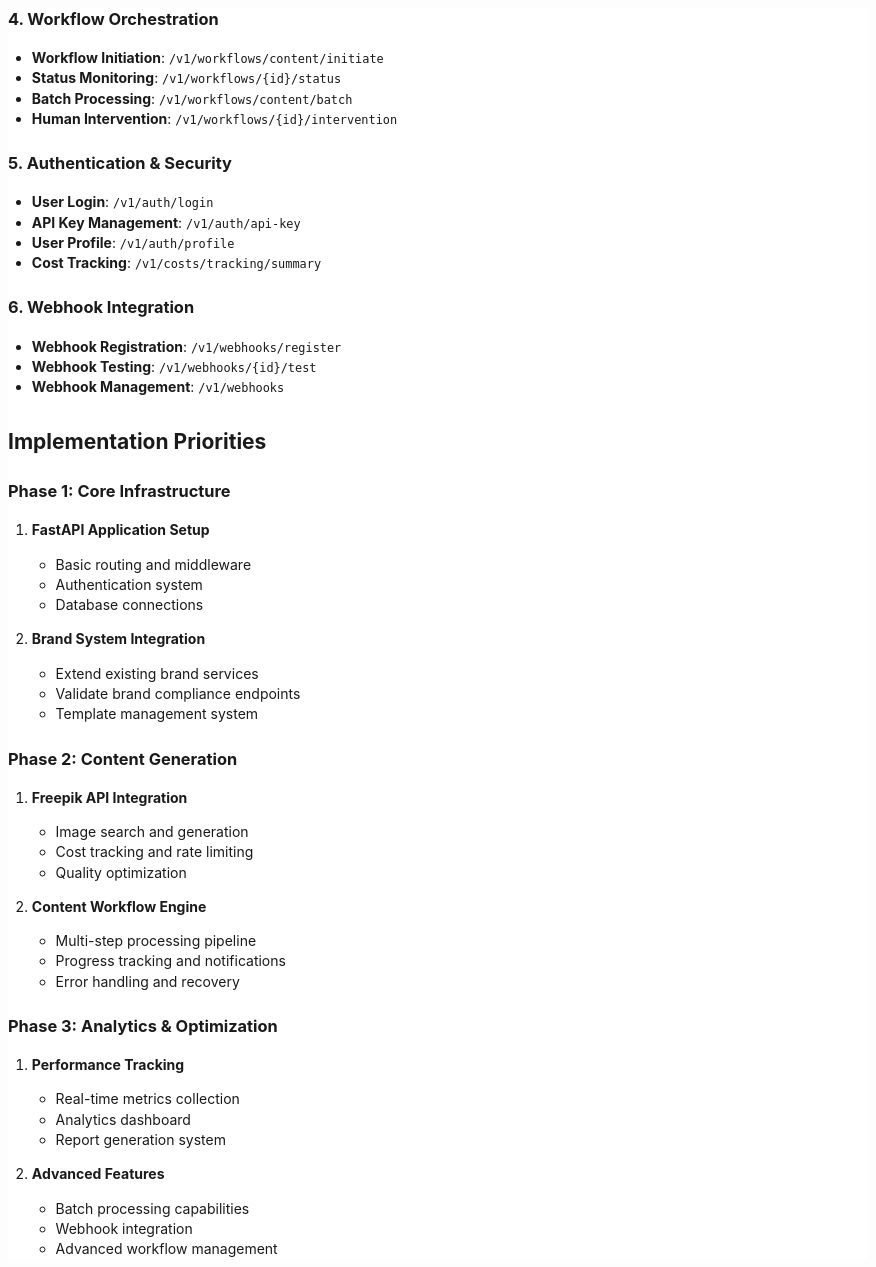 ### 4. Workflow Orchestration
- **Workflow Initiation**: `/v1/workflows/content/initiate`
- **Status Monitoring**: `/v1/workflows/{id}/status`
- **Batch Processing**: `/v1/workflows/content/batch`
- **Human Intervention**: `/v1/workflows/{id}/intervention`

### 5. Authentication & Security
- **User Login**: `/v1/auth/login`
- **API Key Management**: `/v1/auth/api-key`
- **User Profile**: `/v1/auth/profile`
- **Cost Tracking**: `/v1/costs/tracking/summary`

### 6. Webhook Integration
- **Webhook Registration**: `/v1/webhooks/register`
- **Webhook Testing**: `/v1/webhooks/{id}/test`
- **Webhook Management**: `/v1/webhooks`

## Implementation Priorities

### Phase 1: Core Infrastructure
1. **FastAPI Application Setup**
   - Basic routing and middleware
   - Authentication system
   - Database connections

2. **Brand System Integration**
   - Extend existing brand services
   - Validate brand compliance endpoints
   - Template management system

### Phase 2: Content Generation
1. **Freepik API Integration**
   - Image search and generation
   - Cost tracking and rate limiting
   - Quality optimization

2. **Content Workflow Engine**
   - Multi-step processing pipeline
   - Progress tracking and notifications
   - Error handling and recovery

### Phase 3: Analytics & Optimization
1. **Performance Tracking**
   - Real-time metrics collection
   - Analytics dashboard
   - Report generation system

2. **Advanced Features**
   - Batch processing capabilities
   - Webhook integration
   - Advanced workflow management
